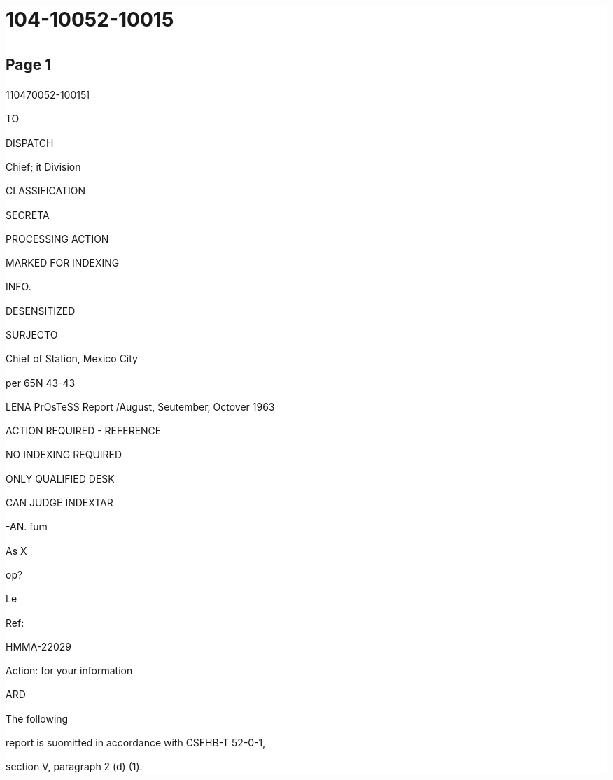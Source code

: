 # 104-10052-10015

## Page 1

110470052-10015]

TO

DISPATCH

Chief; it Division

CLASSIFICATION

SECRETA

PROCESSING ACTION

MARKED FOR INDEXING

INFO.

DESENSITIZED

SURJECTO

Chief of Station, Mexico City

per 65N 43-43

LENA PrOsTeSS Report /August, Seutember, Octover 1963

ACTION REQUIRED - REFERENCE

NO INDEXING REQUIRED

ONLY QUALIFIED DESK

CAN JUDGE INDEXTAR

-AN. fum

As X

op?

Le

Ref:

HMMA-22029

Action: for your information

ARD

The following

report is suomitted in accordance with CSFHB-T 52-0-1,

section V, paragraph 2 (d) (1).
